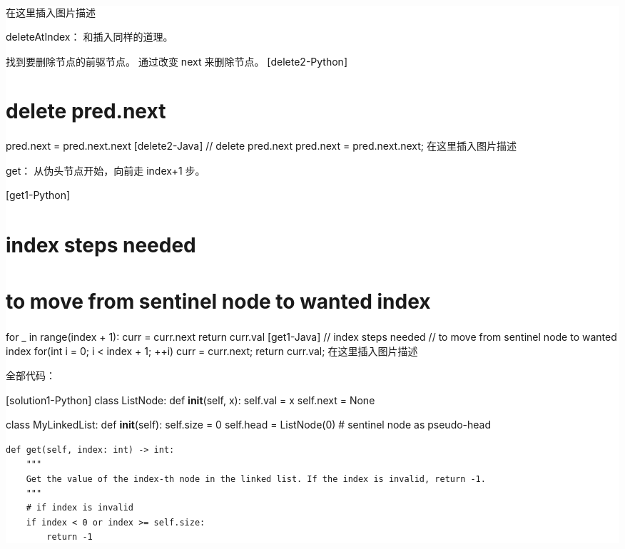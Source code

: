 在这里插入图片描述

deleteAtIndex：
和插入同样的道理。

找到要删除节点的前驱节点。
通过改变 next 来删除节点。
[delete2-Python]
# delete pred.next
pred.next = pred.next.next
[delete2-Java]
// delete pred.next
pred.next = pred.next.next;
在这里插入图片描述

get：
从伪头节点开始，向前走 index+1 步。

[get1-Python]
# index steps needed
# to move from sentinel node to wanted index
for _ in range(index + 1):
curr = curr.next
return curr.val
[get1-Java]
// index steps needed
// to move from sentinel node to wanted index
for(int i = 0; i < index + 1; ++i) curr = curr.next;
return curr.val;
在这里插入图片描述

全部代码：

[solution1-Python]
class ListNode:
def __init__(self, x):
self.val = x
self.next = None

class MyLinkedList:
def __init__(self):
self.size = 0
self.head = ListNode(0)  # sentinel node as pseudo-head


    def get(self, index: int) -> int:
        """
        Get the value of the index-th node in the linked list. If the index is invalid, return -1.
        """
        # if index is invalid
        if index < 0 or index >= self.size:
            return -1
        